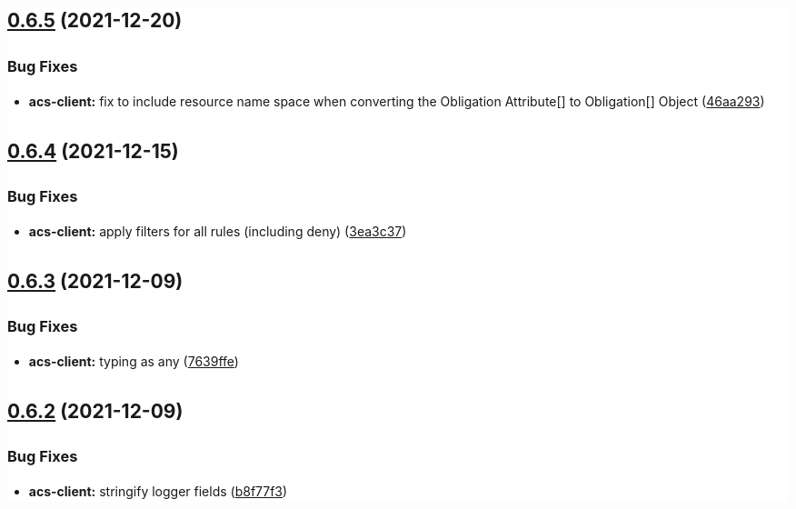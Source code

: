 



## [0.6.5](https://github.com/restorecommerce/libs/compare/@restorecommerce/acs-client@0.6.4...@restorecommerce/acs-client@0.6.5) (2021-12-20)


### Bug Fixes

* **acs-client:** fix to include resource name space when converting the Obligation Attribute[] to Obligation[] Object ([46aa293](https://github.com/restorecommerce/libs/commit/46aa293dfea5b234cadf59daeb89aa3e12b67125))





## [0.6.4](https://github.com/restorecommerce/libs/compare/@restorecommerce/acs-client@0.6.3...@restorecommerce/acs-client@0.6.4) (2021-12-15)


### Bug Fixes

* **acs-client:** apply filters for all rules (including deny) ([3ea3c37](https://github.com/restorecommerce/libs/commit/3ea3c37b4142aad76563a19b1503f27cc0cc456c))





## [0.6.3](https://github.com/restorecommerce/libs/compare/@restorecommerce/acs-client@0.6.2...@restorecommerce/acs-client@0.6.3) (2021-12-09)


### Bug Fixes

* **acs-client:** typing as any ([7639ffe](https://github.com/restorecommerce/libs/commit/7639ffeb4e179bdf8cb49f86185457db44ce7895))





## [0.6.2](https://github.com/restorecommerce/libs/compare/@restorecommerce/acs-client@0.6.1...@restorecommerce/acs-client@0.6.2) (2021-12-09)


### Bug Fixes

* **acs-client:** stringify logger fields ([b8f77f3](https://github.com/restorecommerce/libs/commit/b8f77f3a9ceb76a1b66b93f1a4aba9e0207caefc))


